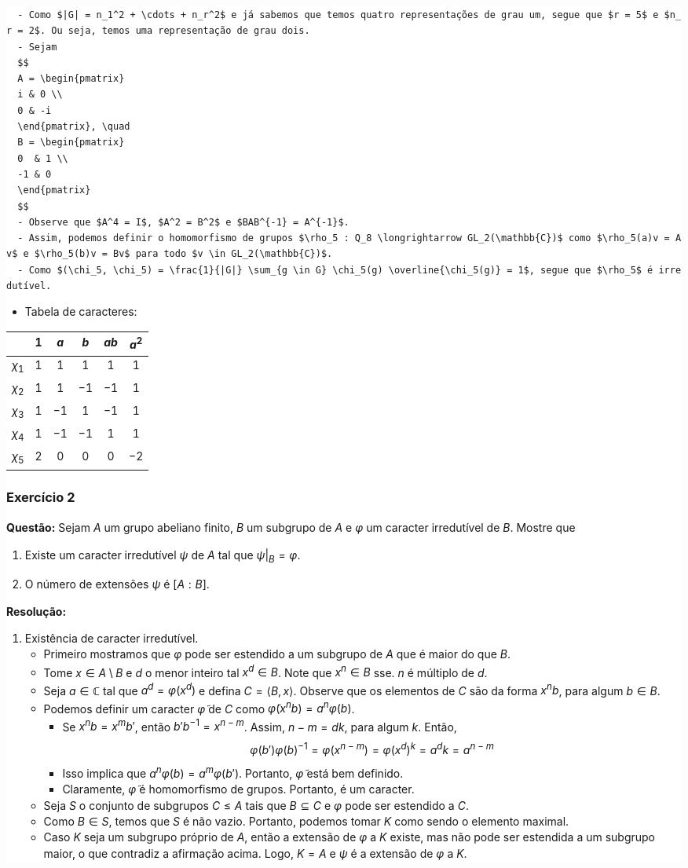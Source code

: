       - Como $|G| = n_1^2 + \cdots + n_r^2$ e já sabemos que temos quatro representações de grau um, segue que $r = 5$ e $n_r = 2$. Ou seja, temos uma representação de grau dois.
      - Sejam
      $$
      A = \begin{pmatrix}
      i & 0 \\
      0 & -i
      \end{pmatrix}, \quad
      B = \begin{pmatrix}
      0  & 1 \\
      -1 & 0
      \end{pmatrix}
      $$
      - Observe que $A^4 = I$, $A^2 = B^2$ e $BAB^{-1} = A^{-1}$.
      - Assim, podemos definir o homomorfismo de grupos $\rho_5 : Q_8 \longrightarrow GL_2(\mathbb{C})$ como $\rho_5(a)v = Av$ e $\rho_5(b)v = Bv$ para todo $v \in GL_2(\mathbb{C})$.
      - Como $(\chi_5, \chi_5) = \frac{1}{|G|} \sum_{g \in G} \chi_5(g) \overline{\chi_5(g)} = 1$, segue que $\rho_5$ é irredutível.
   - Tabela de caracteres:

|          | $1$ |  $a$ |  $b$ | $ab$ | $a^2$ |
|:--------:|:---:|:----:|:----:|:----:|:-----:|
| $\chi_1$ | $1$ |  $1$ |  $1$ |  $1$ |  $1$  |
| $\chi_2$ | $1$ |  $1$ | $-1$ | $-1$ |  $1$  |
| $\chi_3$ | $1$ | $-1$ |  $1$ | $-1$ |  $1$  |
| $\chi_4$ | $1$ | $-1$ | $-1$ |  $1$ |  $1$  |
| $\chi_5$ | $2$ |  $0$ |  $0$ |  $0$ | $-2$  |



### Exercício 2

**Questão:** Sejam $A$ um grupo abeliano finito, $B$ um subgrupo de $A$ e $\varphi$ um caracter irredutível de $B$. Mostre que

1. Existe um caracter irredutível $\psi$ de $A$ tal que $\psi|_B = \varphi$.

2. O número de extensões $\psi$ é $[A: B]$.

**Resolução:**

1. Existência de caracter irredutível.
   - Primeiro mostramos que $\varphi$ pode ser estendido a um subgrupo de $A$ que é maior do que $B$.
   - Tome $x \in A \setminus B$ e $d$ o menor inteiro tal $x^d \in B$. Note que $x^n \in B$ sse. $n$ é múltiplo de $d$.
   - Seja $a \in \mathbb{C}$ tal que $a^d = \varphi(x^d)$ e defina $C = \langle B, x \rangle$. Observe que os elementos de $C$ são da forma $x^n b$, para algum $b \in B$.
   - Podemos definir um caracter $\tilde{\varphi}$ de $C$ como $\tilde{\varphi}(x^n b) = a^n \varphi(b)$. 
      - Se $x^n b = x^m b'$, então $b'b^{-1} = x^{n-m}$. Assim, $n-m = dk$, para algum $k$. Então,
      $$
      \varphi(b')\varphi(b)^{-1} = \varphi(x^{n-m}) = \varphi(x^d)^k = a^dk = a^{n-m}
      $$
      - Isso implica que $a^n \varphi(b) = a^m \varphi(b')$. Portanto, $\tilde{\varphi}$ está bem definido.
      - Claramente, $\tilde{\varphi}$ é homomorfismo de grupos. Portanto, é um caracter.
   - Seja $S$ o conjunto de subgrupos $C \le A$ tais que $B \subseteq C$ e $\varphi$ pode ser estendido a $C$.
   - Como $B \in S$, temos que $S$ é não vazio. Portanto, podemos tomar $K$ como sendo o elemento maximal.
   - Caso $K$ seja um subgrupo próprio de $A$, então a extensão de $\varphi$ a $K$ existe, mas não pode ser estendida a um subgrupo maior, o que contradiz a afirmação acima. Logo, $K = A$ e $\psi$ é a extensão de $\varphi$ a $K$.
